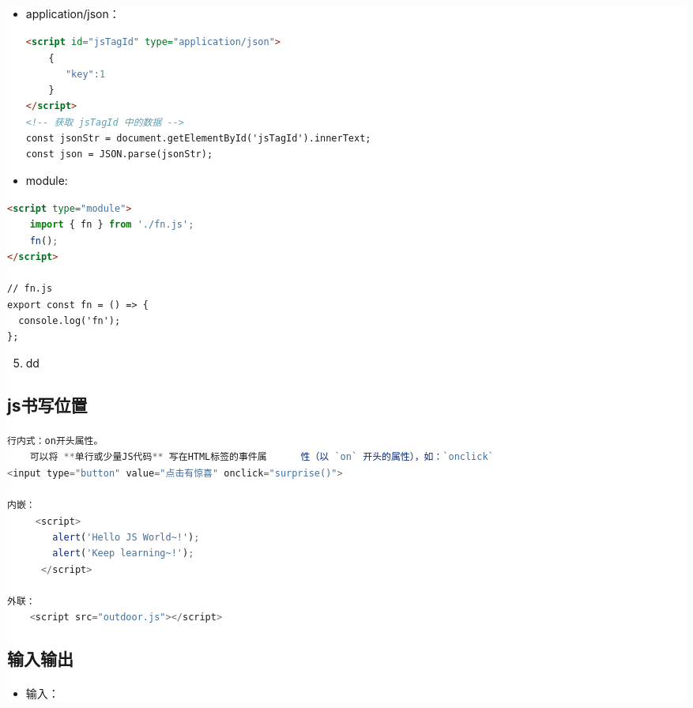    - application/json：

     ```html
     <script id="jsTagId" type="application/json">
         {
         	"key":1
         }
     </script>
     <!-- 获取 jsTagId 中的数据 -->
     const jsonStr = document.getElementById('jsTagId').innerText;
     const json = JSON.parse(jsonStr);
     ```

     

   - module:

   ```html
   <script type="module">
       import { fn } from './fn.js';
       fn();
   </script>
   
   // fn.js
   export const fn = () => {
     console.log('fn');
   };
   ```

5. dd 





## js书写位置

```javascript
行内式：on开头属性。
	可以将 **单行或少量JS代码** 写在HTML标签的事件属		性（以 `on` 开头的属性），如：`onclick`
<input type="button" value="点击有惊喜" οnclick="surprise()">

内嵌：
     <script>
        alert('Hello JS World~!');
        alert('Keep learning~!');
      </script>
  
外联：
	<script src="outdoor.js"></script>

```

## 输入输出

- 输入：
